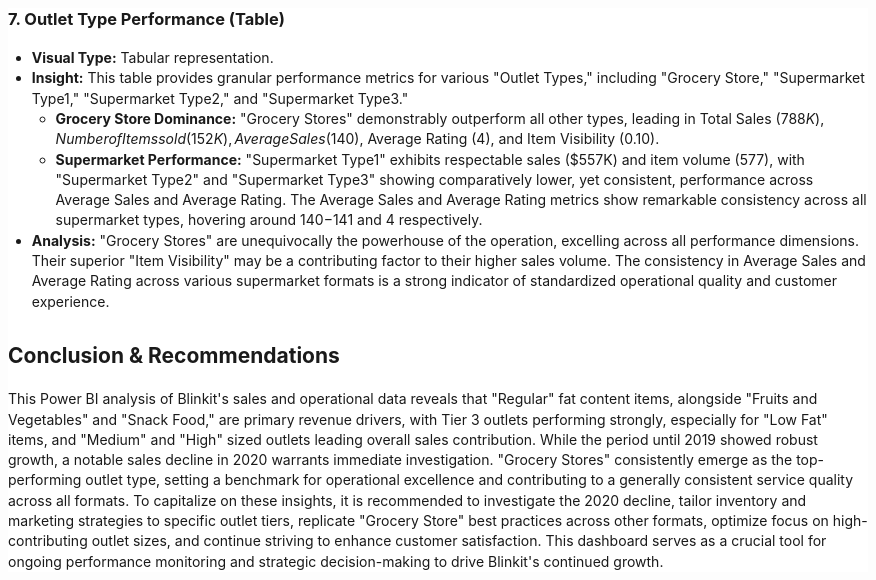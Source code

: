 ### 7. Outlet Type Performance (Table)

* **Visual Type:** Tabular representation.
* **Insight:** This table provides granular performance metrics for various "Outlet Types," including "Grocery Store," "Supermarket Type1," "Supermarket Type2," and "Supermarket Type3."
    * **Grocery Store Dominance:** "Grocery Stores" demonstrably outperform all other types, leading in Total Sales ($788K), Number of Items sold (152K), Average Sales ($140), Average Rating (4), and Item Visibility (0.10).
    * **Supermarket Performance:** "Supermarket Type1" exhibits respectable sales ($557K) and item volume (577), with "Supermarket Type2" and "Supermarket Type3" showing comparatively lower, yet consistent, performance across Average Sales and Average Rating. The Average Sales and Average Rating metrics show remarkable consistency across all supermarket types, hovering around $140-$141 and 4 respectively.
* **Analysis:** "Grocery Stores" are unequivocally the powerhouse of the operation, excelling across all performance dimensions. Their superior "Item Visibility" may be a contributing factor to their higher sales volume. The consistency in Average Sales and Average Rating across various supermarket formats is a strong indicator of standardized operational quality and customer experience.

## Conclusion & Recommendations

This Power BI analysis of Blinkit's sales and operational data reveals that "Regular" fat content items, alongside "Fruits and Vegetables" and "Snack Food," are primary revenue drivers, with Tier 3 outlets performing strongly, especially for "Low Fat" items, and "Medium" and "High" sized outlets leading overall sales contribution. While the period until 2019 showed robust growth, a notable sales decline in 2020 warrants immediate investigation. "Grocery Stores" consistently emerge as the top-performing outlet type, setting a benchmark for operational excellence and contributing to a generally consistent service quality across all formats. To capitalize on these insights, it is recommended to investigate the 2020 decline, tailor inventory and marketing strategies to specific outlet tiers, replicate "Grocery Store" best practices across other formats, optimize focus on high-contributing outlet sizes, and continue striving to enhance customer satisfaction. This dashboard serves as a crucial tool for ongoing performance monitoring and strategic decision-making to drive Blinkit's continued growth.
